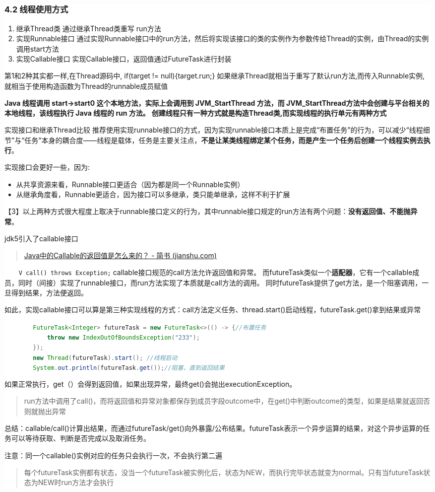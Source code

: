 ### 4.2 线程使用方式
1. 继承Thread类
 通过继承Thread类重写 run方法
2. 实现Runnable接口
 通过实现Runnable接口中的run方法，然后将实现该接口的类的实例作为参数传给Thread的实例，由Thread的实例调用start方法	
3. 实现Callable接口
 实现Callable接口，返回值通过FutureTask进行封装


第1和2种其实都一样,在Thread源码中, if(target != null){target.run;}  如果继承Thread就相当于重写了默认run方法,而传入Runnable实例,就相当于使用构造函数为Thread的runnable成员赋值


**Java 线程调用 start->start0 这个本地方法，实际上会调用到 JVM_StartThread 方法，而 JVM_StartThread方法中会创建与平台相关的本地线程，该线程执行 Java 线程的 run 方法。**
**创建线程只有一种方式就是构造Thread类,而实现线程的执行单元有两种方式**

实现接口和继承Thread比较
推荐使用实现runnable接口的方式，因为实现runnable接口本质上是完成“布置任务”的行为，可以减少“线程细节”与“任务”本身的耦合度——线程是载体，任务是主要关注点，**不是让某类线程绑定某个任务，而是产生一个任务后创建一个线程实例去执行**。

实现接口会更好一些，因为:
-   从共享资源来看，Runnable接口更适合（因为都是同一个Runnable实例）
-   从继承角度看，Runnable更适合，因为接口可以多继承，类只能单继承，这样不利于扩展



【3】以上两种方式很大程度上取决于runnable接口定义的行为，其中runnable接口规定的run方法有两个问题：**没有返回值、不能抛异常**。


jdk5引入了callable接口
>[Java中的Callable的返回值是怎么来的？ - 简书 (jianshu.com)](https://www.jianshu.com/p/8f1cddc08747)

`    V call() throws Exception;`
callable接口规范的call方法允许返回值和异常。
而futureTask类似一个**适配器**，它有一个callable成员，同时（间接）实现了runnable接口，而run方法实现了本质就是call方法的调用。
同时futureTask提供了get方法，是一个阻塞调用，一旦得到结果，方法便返回。

如此，实现callable接口可以算是第三种实现线程的方式：call方法定义任务、thread.start()启动线程，futureTask.get()拿到结果或异常
```java
        FutureTask<Integer> futureTask = new FutureTask<>(() -> {//布置任务
            throw new IndexOutOfBoundsException("233");
        });
        new Thread(futureTask).start(); //线程启动
        System.out.println(futureTask.get());//阻塞，直到返回结果


```
如果正常执行，get（）会得到返回值，如果出现异常，最终get()会抛出executionException。

>run方法中调用了call()，而将返回值和异常对象都保存到成员字段outcome中，在get()中判断outcome的类型，如果是结果就返回否则就抛出异常

总结：callable/call()计算出结果，而通过futureTask/get()向外暴露/公布结果。futureTask表示一个异步运算的结果，对这个异步运算的任务可以等待获取、判断是否完成以及取消任务。

注意：同一个callable()实例对应的任务只会执行一次，不会执行第二遍


>每个futureTask实例都有状态，没当一个futureTask被实例化后，状态为NEW，而执行完毕状态就变为normal。只有当futureTask状态为NEW时run方法才会执行

